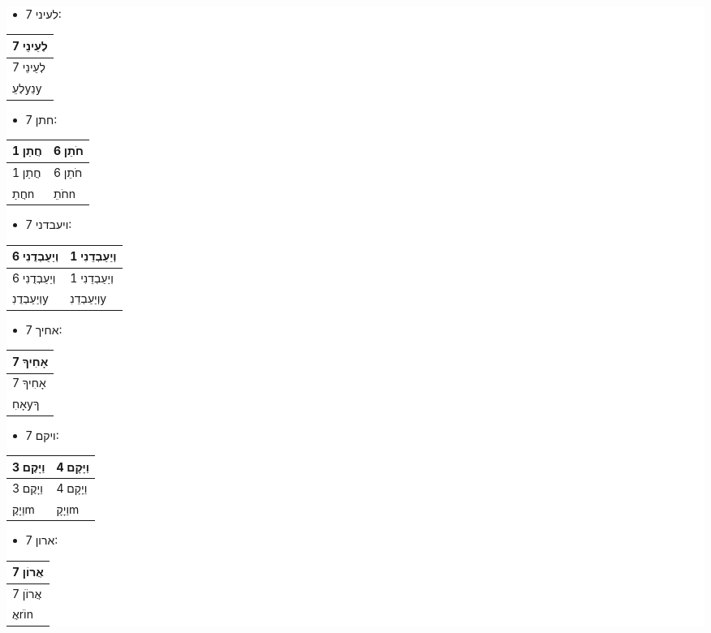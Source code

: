  * לעיני 7: 

|לְעֵינֵי 7|
|-|
|לְעֵינֵי 7|
|לְעֵyנֵy|

 * חתן 7: 

|חֲתַן 1|חֹתֵן 6|
|-|-|
|חֲתַן 1|חֹתֵן 6|
|חֲתַn|חֹתֵn|

 * ויעבדני 7: 

|וְיַעַבְדֻנִי 6|וְיַעַבְדֵנִי 1|
|-|-|
|וְיַעַבְדֻנִי 6|וְיַעַבְדֵנִי 1|
|וְיַעַבְדֻנִy|וְיַעַבְדֵנִy|

 * אחיך 7: 

|אָחִיךָ 7|
|-|
|אָחִיךָ 7|
|אָחִyךָ|

 * ויקם 7: 

|וַיָּקֶם 3|וַיָּקָם 4|
|-|-|
|וַיָקֶם 3|וַיָקָם 4|
|וַיָקֶm|וַיָקָm|

 * ארון 7: 

|אֲרוֹן 7|
|-|
|אֲרוֹֹן 7|
|אֲrוֹֹn|
